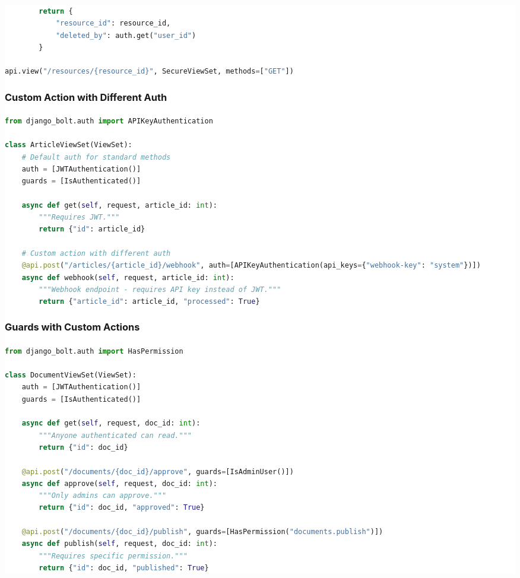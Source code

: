 ```python
        return {
            "resource_id": resource_id,
            "deleted_by": auth.get("user_id")
        }

api.view("/resources/{resource_id}", SecureViewSet, methods=["GET"])
```

### Custom Action with Different Auth

```python
from django_bolt.auth import APIKeyAuthentication

class ArticleViewSet(ViewSet):
    # Default auth for standard methods
    auth = [JWTAuthentication()]
    guards = [IsAuthenticated()]

    async def get(self, request, article_id: int):
        """Requires JWT."""
        return {"id": article_id}

    # Custom action with different auth
    @api.post("/articles/{article_id}/webhook", auth=[APIKeyAuthentication(api_keys={"webhook-key": "system"})])
    async def webhook(self, request, article_id: int):
        """Webhook endpoint - requires API key instead of JWT."""
        return {"article_id": article_id, "processed": True}
```

### Guards with Custom Actions

```python
from django_bolt.auth import HasPermission

class DocumentViewSet(ViewSet):
    auth = [JWTAuthentication()]
    guards = [IsAuthenticated()]

    async def get(self, request, doc_id: int):
        """Anyone authenticated can read."""
        return {"id": doc_id}

    @api.post("/documents/{doc_id}/approve", guards=[IsAdminUser()])
    async def approve(self, request, doc_id: int):
        """Only admins can approve."""
        return {"id": doc_id, "approved": True}

    @api.post("/documents/{doc_id}/publish", guards=[HasPermission("documents.publish")])
    async def publish(self, request, doc_id: int):
        """Requires specific permission."""
        return {"id": doc_id, "published": True}
```
